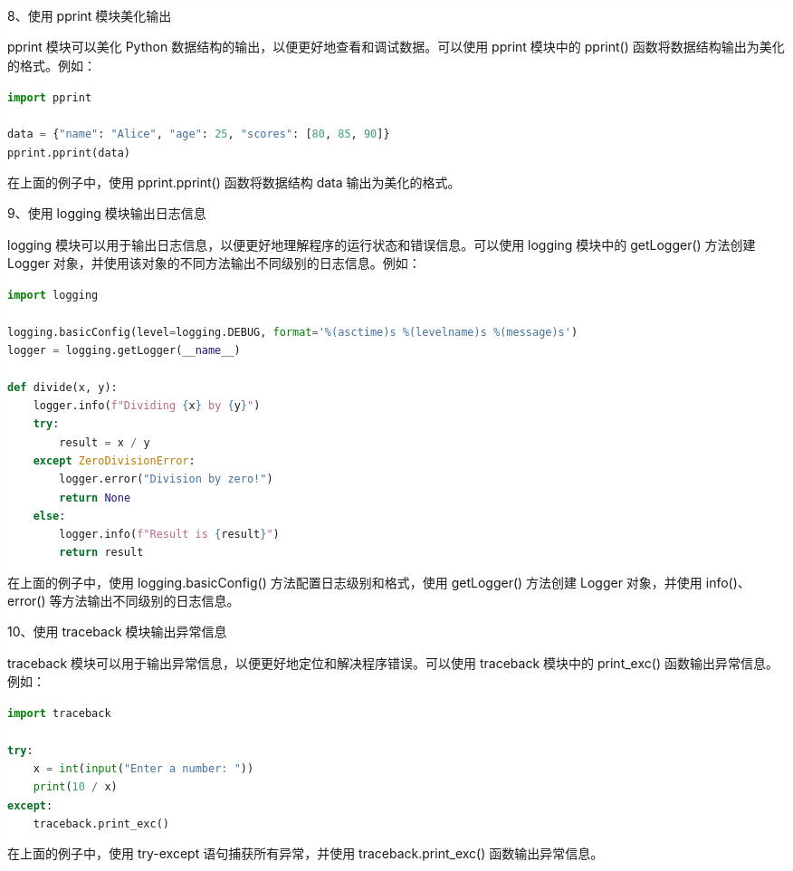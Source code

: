 

8、使用 pprint 模块美化输出

pprint 模块可以美化 Python 数据结构的输出，以便更好地查看和调试数据。可以使用 pprint 模块中的 pprint() 函数将数据结构输出为美化的格式。例如：

```python
import pprint

data = {"name": "Alice", "age": 25, "scores": [80, 85, 90]}
pprint.pprint(data)
```

在上面的例子中，使用 pprint.pprint() 函数将数据结构 data 输出为美化的格式。



9、使用 logging 模块输出日志信息

logging 模块可以用于输出日志信息，以便更好地理解程序的运行状态和错误信息。可以使用 logging 模块中的 getLogger() 方法创建 Logger 对象，并使用该对象的不同方法输出不同级别的日志信息。例如：

```python
import logging

logging.basicConfig(level=logging.DEBUG, format='%(asctime)s %(levelname)s %(message)s')
logger = logging.getLogger(__name__)

def divide(x, y):
    logger.info(f"Dividing {x} by {y}")
    try:
        result = x / y
    except ZeroDivisionError:
        logger.error("Division by zero!")
        return None
    else:
        logger.info(f"Result is {result}")
        return result
```

在上面的例子中，使用 logging.basicConfig() 方法配置日志级别和格式，使用 getLogger() 方法创建 Logger 对象，并使用 info()、error() 等方法输出不同级别的日志信息。



10、使用 traceback 模块输出异常信息

traceback 模块可以用于输出异常信息，以便更好地定位和解决程序错误。可以使用 traceback 模块中的 print_exc() 函数输出异常信息。例如：

```python
import traceback

try:
    x = int(input("Enter a number: "))
    print(10 / x)
except:
    traceback.print_exc()
```

在上面的例子中，使用 try-except 语句捕获所有异常，并使用 traceback.print_exc() 函数输出异常信息。
